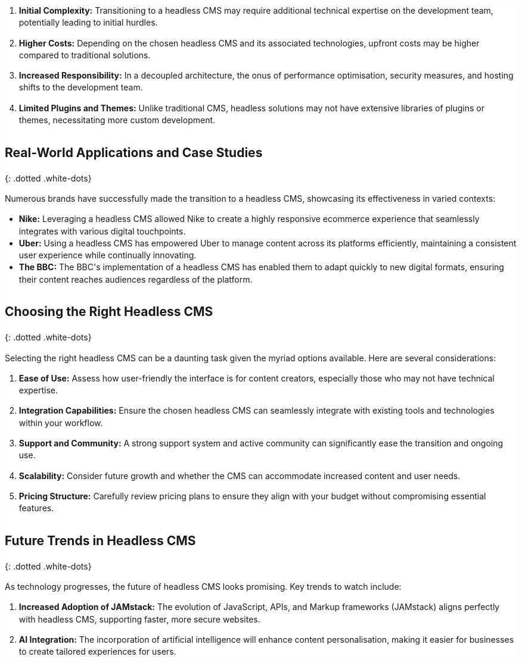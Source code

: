 1. **Initial Complexity:** Transitioning to a headless CMS may require additional technical expertise on the development team, potentially leading to initial hurdles.
   
2. **Higher Costs:** Depending on the chosen headless CMS and its associated technologies, upfront costs may be higher compared to traditional solutions.
   
3. **Increased Responsibility:** In a decoupled architecture, the onus of performance optimisation, security measures, and hosting shifts to the development team.
   
4. **Limited Plugins and Themes:** Unlike traditional CMS, headless solutions may not have extensive libraries of plugins or themes, necessitating more custom development.

## Real-World Applications and Case Studies
{: .dotted .white-dots}

Numerous brands have successfully made the transition to a headless CMS, showcasing its effectiveness in varied contexts:

- **Nike:** Leveraging a headless CMS allowed Nike to create a highly responsive ecommerce experience that seamlessly integrates with various digital touchpoints.
- **Uber:** Using a headless CMS has empowered Uber to manage content across its platforms efficiently, maintaining a consistent user experience while continually innovating.
- **The BBC:** The BBC's implementation of a headless CMS has enabled them to adapt quickly to new digital formats, ensuring their content reaches audiences regardless of the platform.

## Choosing the Right Headless CMS
{: .dotted .white-dots}

Selecting the right headless CMS can be a daunting task given the myriad options available. Here are several considerations:

1. **Ease of Use:** Assess how user-friendly the interface is for content creators, especially those who may not have technical expertise.
   
2. **Integration Capabilities:** Ensure the chosen headless CMS can seamlessly integrate with existing tools and technologies within your workflow.
   
3. **Support and Community:** A strong support system and active community can significantly ease the transition and ongoing use.
   
4. **Scalability:** Consider future growth and whether the CMS can accommodate increased content and user needs.
   
5. **Pricing Structure:** Carefully review pricing plans to ensure they align with your budget without compromising essential features.

## Future Trends in Headless CMS
{: .dotted .white-dots}

As technology progresses, the future of headless CMS looks promising. Key trends to watch include:

1. **Increased Adoption of JAMstack:** The evolution of JavaScript, APIs, and Markup frameworks (JAMstack) aligns perfectly with headless CMS, supporting faster, more secure websites.
   
2. **AI Integration:** The incorporation of artificial intelligence will enhance content personalisation, making it easier for businesses to create tailored experiences for users.
   
